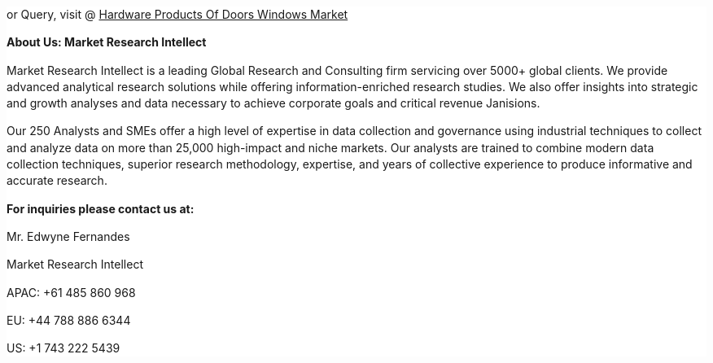 or Query, visit&nbsp;@</strong>&nbsp;</span><span class="font-[700]"><a href="https://www.marketresearchintellect.com/product/global-hardware-products-of-doors-windows-market-size-and-forecast/?utm_source=Linkedin&utm_medium=832" target="_blank" data-tracking-control-name="article-ssr-frontend-pulse_little-text-block" data-tracking-will-navigate="" data-test-link="">Hardware Products Of Doors Windows Market</a></span></p><p><strong><span class="font-[700]">About Us: Market Research Intellect</span></strong></p><p><span class="">Market Research Intellect is a leading Global Research and Consulting firm servicing over 5000+ global clients. We provide advanced analytical research solutions while offering information-enriched research studies.&nbsp;</span>We also offer insights into strategic and growth analyses and data necessary to achieve corporate goals and critical revenue Janisions.</p><p><span class="">Our 250 Analysts and SMEs offer a high level of expertise in data collection and governance using industrial techniques to collect and analyze data on more than 25,000 high-impact and niche markets. Our analysts are trained to combine modern data collection techniques, superior research methodology, expertise, and years of collective experience to produce informative and accurate research.</span></p><p><strong>For inquiries please contact us at:</strong></p><p>Mr. Edwyne Fernandes</p><p>Market Research Intellect</p><p>APAC: +61 485 860 968</p><p>EU: +44 788 886 6344</p><p>US: +1 743 222 5439</p>
